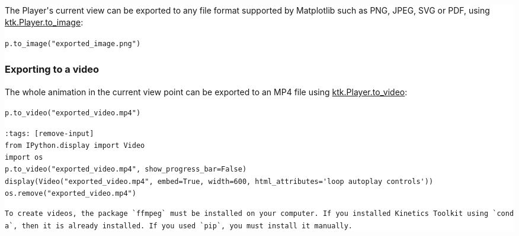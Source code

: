 The Player's current view can be exported to any file format supported by Matplotlib such as PNG, JPEG, SVG or PDF, using [ktk.Player.to_image](api/ktk.Player.to_image.rst):

```
p.to_image("exported_image.png")
```

### Exporting to a video

The whole animation in the current view point can be exported to an MP4 file using [ktk.Player.to_video](api/ktk.Player.to_video.rst):


```
p.to_video("exported_video.mp4")
```

```{code-cell} ipython3
:tags: [remove-input]
from IPython.display import Video
import os
p.to_video("exported_video.mp4", show_progress_bar=False)
display(Video("exported_video.mp4", embed=True, width=600, html_attributes='loop autoplay controls'))
os.remove("exported_video.mp4")
```

```{note}
To create videos, the package `ffmpeg` must be installed on your computer. If you installed Kinetics Toolkit using `conda`, then it is already installed. If you used `pip`, you must install it manually.
```

